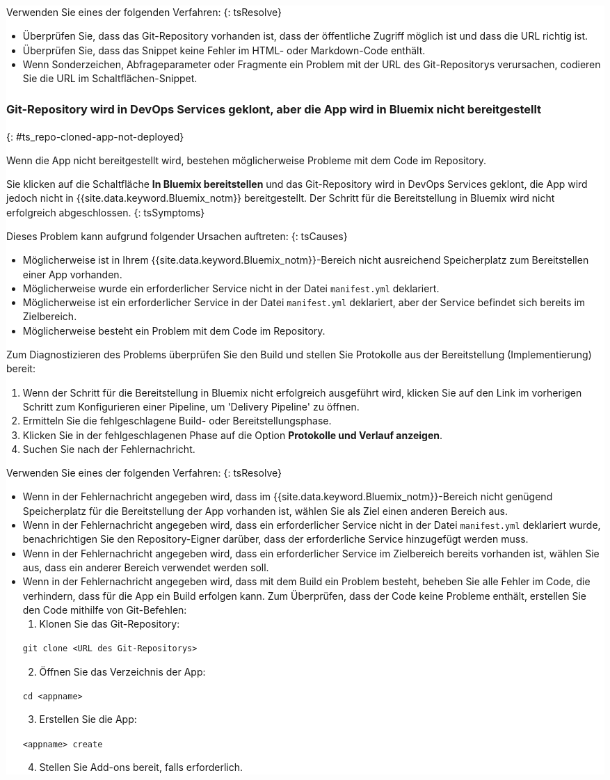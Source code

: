 Verwenden Sie eines der folgenden Verfahren:
{: tsResolve}

  * Überprüfen Sie, dass das Git-Repository vorhanden ist, dass der öffentliche Zugriff möglich ist und dass die URL richtig ist.
  * Überprüfen Sie, dass das Snippet keine Fehler im HTML- oder Markdown-Code enthält.
  * Wenn Sonderzeichen, Abfrageparameter oder Fragmente ein Problem mit der URL des Git-Repositorys verursachen, codieren Sie die URL im Schaltflächen-Snippet.

### Git-Repository wird in DevOps Services geklont, aber die App wird in Bluemix nicht bereitgestellt
{: #ts_repo-cloned-app-not-deployed}

Wenn die App nicht bereitgestellt wird, bestehen möglicherweise Probleme mit dem Code im Repository.

Sie klicken auf die Schaltfläche **In Bluemix bereitstellen** und das Git-Repository wird in DevOps Services geklont, die App wird jedoch nicht in {{site.data.keyword.Bluemix_notm}} bereitgestellt. Der Schritt für die Bereitstellung in Bluemix wird nicht erfolgreich abgeschlossen.
{: tsSymptoms}

Dieses Problem kann aufgrund folgender Ursachen auftreten:
{: tsCauses}  

  * Möglicherweise ist in Ihrem {{site.data.keyword.Bluemix_notm}}-Bereich nicht ausreichend Speicherplatz zum Bereitstellen einer App vorhanden.
  * Möglicherweise wurde ein erforderlicher Service nicht in der Datei `manifest.yml` deklariert.
  * Möglicherweise ist ein erforderlicher Service in der Datei `manifest.yml` deklariert, aber der Service befindet sich bereits im Zielbereich.
  * Möglicherweise besteht ein Problem mit dem Code im Repository.

Zum Diagnostizieren des Problems überprüfen Sie den Build und stellen Sie Protokolle aus der Bereitstellung (Implementierung) bereit:
  1. Wenn der Schritt für die Bereitstellung in Bluemix nicht erfolgreich ausgeführt wird, klicken Sie auf den Link im vorherigen Schritt zum Konfigurieren einer Pipeline, um 'Delivery Pipeline' zu öffnen.
  2. Ermitteln Sie die fehlgeschlagene Build- oder Bereitstellungsphase.
  3. Klicken Sie in der fehlgeschlagenen Phase auf die Option **Protokolle und Verlauf anzeigen**.
  4. Suchen Sie nach der Fehlernachricht.

Verwenden Sie eines der folgenden Verfahren:
{: tsResolve}

  * Wenn in der Fehlernachricht angegeben wird, dass im {{site.data.keyword.Bluemix_notm}}-Bereich nicht genügend Speicherplatz für die Bereitstellung der App vorhanden ist, wählen Sie als Ziel einen anderen Bereich aus.
  * Wenn in der Fehlernachricht angegeben wird, dass ein erforderlicher Service nicht in der Datei `manifest.yml` deklariert wurde, benachrichtigen Sie den Repository-Eigner darüber, dass der erforderliche Service hinzugefügt werden muss.
  * Wenn in der Fehlernachricht angegeben wird, dass ein erforderlicher Service im Zielbereich bereits vorhanden ist, wählen Sie aus, dass ein anderer Bereich verwendet werden soll.
  * Wenn in der Fehlernachricht angegeben wird, dass mit dem Build ein Problem besteht, beheben Sie alle Fehler im Code, die verhindern, dass für die App ein Build erfolgen kann. Zum Überprüfen, dass der Code keine Probleme enthält, erstellen Sie den Code mithilfe von Git-Befehlen:
    1. Klonen Sie das Git-Repository:
    ```
    git clone <URL des Git-Repositorys>
    ```
    2. Öffnen Sie das Verzeichnis der App:
	```
	cd <appname>
	```
    3. Erstellen Sie die App:
	```
	<appname> create
	```
    4. Stellen Sie Add-ons bereit, falls erforderlich.